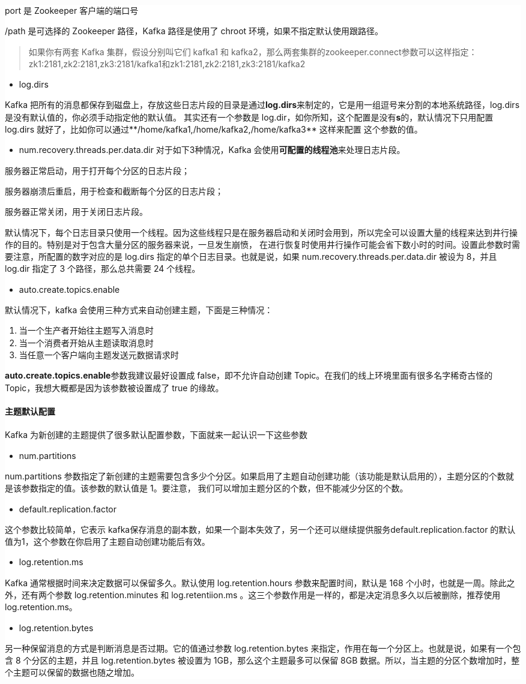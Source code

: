 port 是 Zookeeper 客户端的端口号

/path 是可选择的 Zookeeper 路径，Kafka 路径是使用了 chroot 环境，如果不指定默认使用跟路径。
> 如果你有两套 Kafka 集群，假设分别叫它们 kafka1 和 kafka2，那么两套集群的zookeeper.connect参数可以这样指定：
> zk1:2181,zk2:2181,zk3:2181/kafka1和zk1:2181,zk2:2181,zk3:2181/kafka2

* log.dirs

Kafka 把所有的消息都保存到磁盘上，存放这些日志片段的目录是通过**log.dirs**来制定的，它是用一组逗号来分割的本地系统路径，log.dirs是没有默认值的，你必须手动指定他的默认值。
其实还有一个参数是 log.dir，如你所知，这个配置是没有**s**的，默认情况下只用配置 log.dirs 就好了，比如你可以通过**/home/kafka1,/home/kafka2,/home/kafka3** 这样来配置
这个参数的值。
* num.recovery.threads.per.data.dir
对于如下3种情况，Kafka 会使用**可配置的线程池**来处理日志片段。

服务器正常启动，用于打开每个分区的日志片段；

服务器崩溃后重启，用于检查和截断每个分区的日志片段；

服务器正常关闭，用于关闭日志片段。

默认情况下，每个日志目录只使用一个线程。因为这些线程只是在服务器启动和关闭时会用到，所以完全可以设置大量的线程来达到井行操作的目的。特别是对于包含大量分区的服务器来说，一旦发生崩愤，
在进行恢复时使用井行操作可能会省下数小时的时间。设置此参数时需要注意，所配置的数字对应的是 log.dirs 指定的单个日志目录。也就是说，如果 num.recovery.threads.per.data.dir 
被设为 8，并且 log.dir 指定了 3 个路径，那么总共需要 24 个线程。
* auto.create.topics.enable

默认情况下，kafka 会使用三种方式来自动创建主题，下面是三种情况：
1. 当一个生产者开始往主题写入消息时
2. 当一个消费者开始从主题读取消息时
3. 当任意一个客户端向主题发送元数据请求时

**auto.create.topics.enable**参数我建议最好设置成 false，即不允许自动创建 Topic。在我们的线上环境里面有很多名字稀奇古怪的 Topic，我想大概都是因为该参数被设置成了 true 的缘故。
#### 主题默认配置
Kafka 为新创建的主题提供了很多默认配置参数，下面就来一起认识一下这些参数
* num.partitions

num.partitions 参数指定了新创建的主题需要包含多少个分区。如果启用了主题自动创建功能（该功能是默认启用的），主题分区的个数就是该参数指定的值。该参数的默认值是 1。要注意，
我们可以增加主题分区的个数，但不能减少分区的个数。

* default.replication.factor

这个参数比较简单，它表示 kafka保存消息的副本数，如果一个副本失效了，另一个还可以继续提供服务default.replication.factor 的默认值为1，这个参数在你启用了主题自动创建功能后有效。

* log.retention.ms

Kafka 通常根据时间来决定数据可以保留多久。默认使用 log.retention.hours 参数来配置时间，默认是 168 个小时，也就是一周。除此之外，还有两个参数 log.retention.minutes 和 
log.retentiion.ms 。这三个参数作用是一样的，都是决定消息多久以后被删除，推荐使用 log.retention.ms。

* log.retention.bytes

另一种保留消息的方式是判断消息是否过期。它的值通过参数 log.retention.bytes 来指定，作用在每一个分区上。也就是说，如果有一个包含 8 个分区的主题，并且 log.retention.bytes 
被设置为 1GB，那么这个主题最多可以保留 8GB 数据。所以，当主题的分区个数增加时，整个主题可以保留的数据也随之增加。
